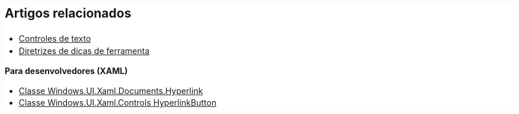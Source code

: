 ## <a name="related-articles"></a>Artigos relacionados

- [Controles de texto](text-controls.md)
- [Diretrizes de dicas de ferramenta](tooltips.md)

**Para desenvolvedores (XAML)**
- [Classe Windows.UI.Xaml.Documents.Hyperlink](https://msdn.microsoft.com/library/windows/apps/dn279356)
- [Classe Windows.UI.Xaml.Controls HyperlinkButton](https://msdn.microsoft.com/library/windows/apps/br242739)
